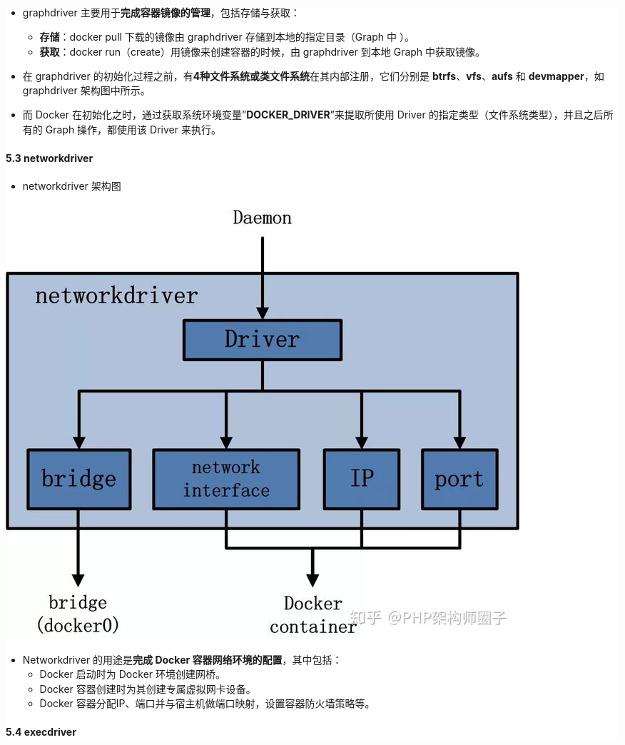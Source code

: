 - graphdriver 主要用于**完成容器镜像的管理**，包括存储与获取：
  - **存储**：docker pull 下载的镜像由 graphdriver 存储到本地的指定目录（Graph 中 ）。
  - **获取**：docker run（create）用镜像来创建容器的时候，由 graphdriver 到本地 Graph 中获取镜像。

- 在 graphdriver 的初始化过程之前，有**4种文件系统或类文件系统**在其内部注册，它们分别是 **btrfs**、**vfs**、**aufs** 和 **devmapper**，如 graphdriver 架构图中所示。
- 而 Docker 在初始化之时，通过获取系统环境变量”**DOCKER_DRIVER**”来提取所使用 Driver 的指定类型（文件系统类型），并且之后所有的 Graph 操作，都使用该 Driver 来执行。

#### 5.3 networkdriver

- networkdriver 架构图

![img](images/v2-1524f7b24a90f717519e3e7d8f8cf87a_720w.jpg)

- Networkdriver 的用途是**完成 Docker 容器网络环境的配置**，其中包括：
  - Docker 启动时为 Docker 环境创建网桥。
  - Docker 容器创建时为其创建专属虚拟网卡设备。
  - Docker 容器分配IP、端口并与宿主机做端口映射，设置容器防火墙策略等。

#### 5.4 execdriver
